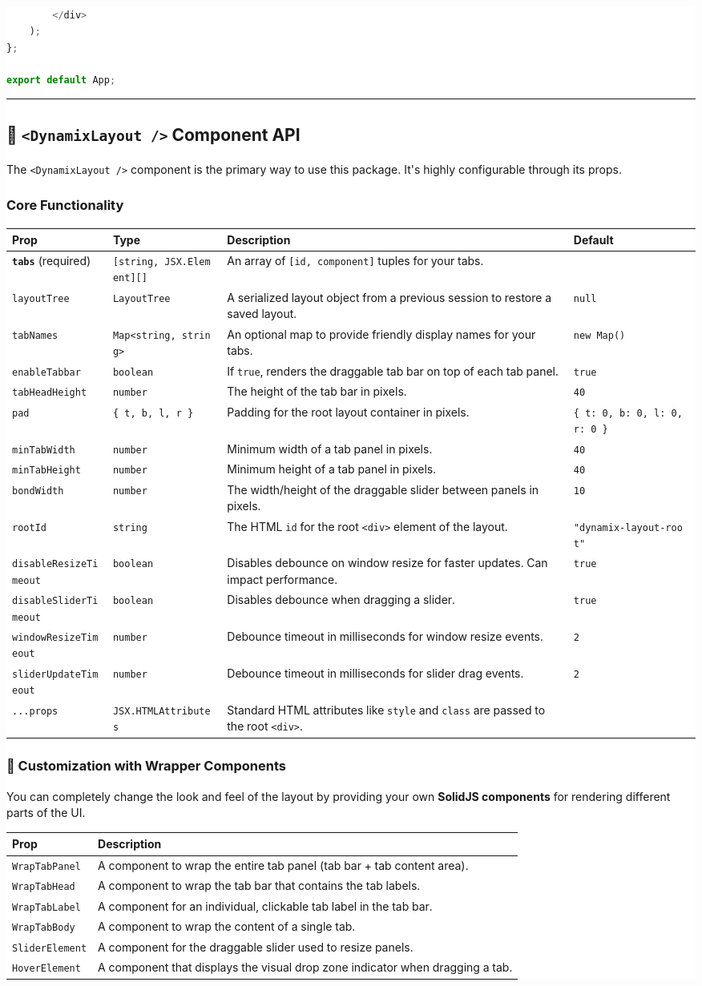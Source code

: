 ```jsx
        </div>
    );
};

export default App;
```

-----

## 🧩 `<DynamixLayout />` Component API

The `<DynamixLayout />` component is the primary way to use this package. It's highly configurable through its props.

### Core Functionality

| Prop | Type | Description | Default |
| :--- | :--- | :--- | :--- |
| **`tabs`** (required) | `[string, JSX.Element][]` | An array of `[id, component]` tuples for your tabs. | |
| `layoutTree` | `LayoutTree` | A serialized layout object from a previous session to restore a saved layout. | `null` |
| `tabNames` | `Map<string, string>` | An optional map to provide friendly display names for your tabs. | `new Map()` |
| `enableTabbar` | `boolean` | If `true`, renders the draggable tab bar on top of each tab panel. | `true` |
| `tabHeadHeight` | `number` | The height of the tab bar in pixels. | `40` |
| `pad` | `{ t, b, l, r }` | Padding for the root layout container in pixels. | `{ t: 0, b: 0, l: 0, r: 0 }` |
| `minTabWidth` | `number` | Minimum width of a tab panel in pixels. | `40` |
| `minTabHeight` | `number` | Minimum height of a tab panel in pixels. | `40` |
| `bondWidth` | `number` | The width/height of the draggable slider between panels in pixels. | `10` |
| `rootId` | `string` | The HTML `id` for the root `<div>` element of the layout. | `"dynamix-layout-root"` |
| `disableResizeTimeout` | `boolean` | Disables debounce on window resize for faster updates. Can impact performance. | `true` |
| `disableSliderTimeout` | `boolean` | Disables debounce when dragging a slider. | `true` |
| `windowResizeTimeout` | `number` | Debounce timeout in milliseconds for window resize events. | `2` |
| `sliderUpdateTimeout` | `number` | Debounce timeout in milliseconds for slider drag events. | `2` |
| `...props` | `JSX.HTMLAttributes` | Standard HTML attributes like `style` and `class` are passed to the root `<div>`. | |

### 🎨 Customization with Wrapper Components

You can completely change the look and feel of the layout by providing your own **SolidJS components** for rendering different parts of the UI.

| Prop | Description |
| :--- | :--- |
| `WrapTabPanel` | A component to wrap the entire tab panel (tab bar + tab content area). |
| `WrapTabHead` | A component to wrap the tab bar that contains the tab labels. |
| `WrapTabLabel` | A component for an individual, clickable tab label in the tab bar. |
| `WrapTabBody` | A component to wrap the content of a single tab. |
| `SliderElement` | A component for the draggable slider used to resize panels. |
| `HoverElement` | A component that displays the visual drop zone indicator when dragging a tab. |
